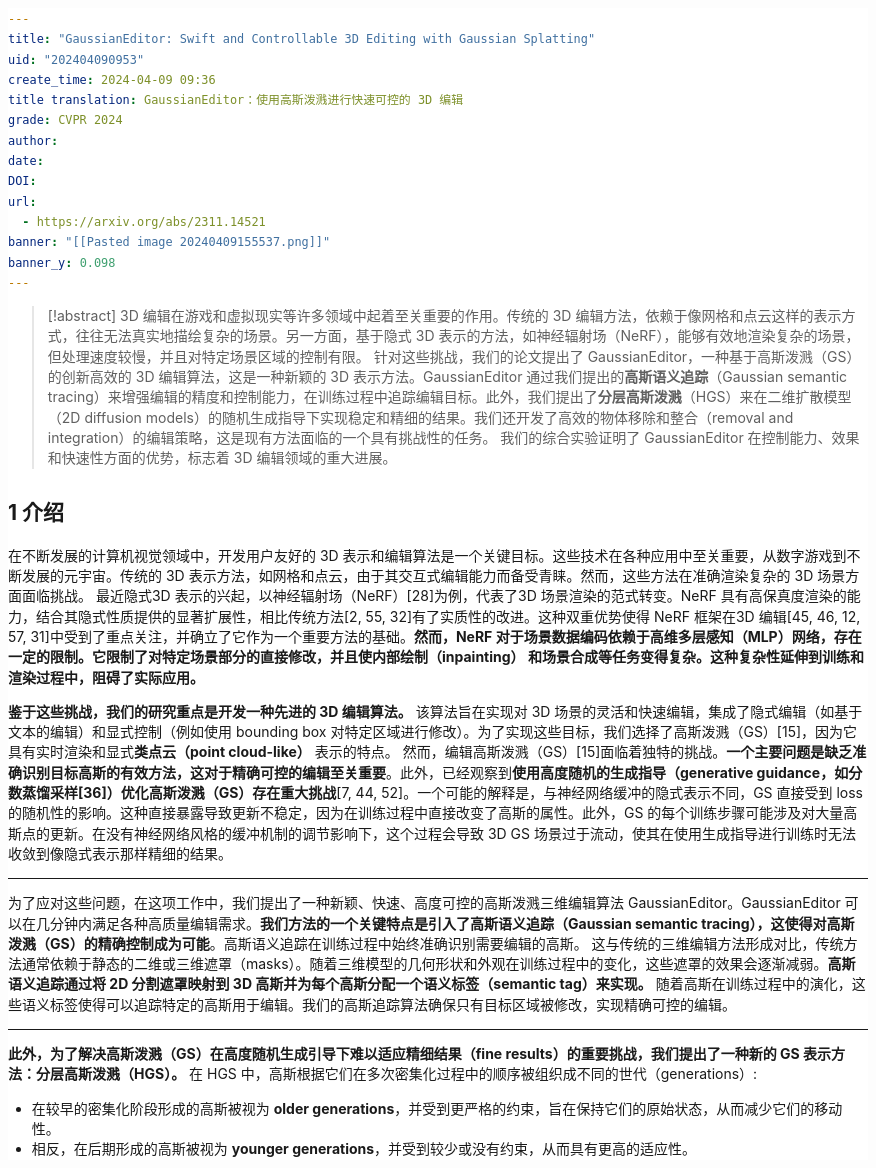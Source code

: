 ```yaml
---
title: "GaussianEditor: Swift and Controllable 3D Editing with Gaussian Splatting"
uid: "202404090953"
create_time: 2024-04-09 09:36
title translation: GaussianEditor：使用高斯泼溅进行快速可控的 3D 编辑
grade: CVPR 2024
author: 
date: 
DOI: 
url:
  - https://arxiv.org/abs/2311.14521
banner: "[[Pasted image 20240409155537.png]]"
banner_y: 0.098
---
```


> [!abstract] 
3D 编辑在游戏和虚拟现实等许多领域中起着至关重要的作用。传统的 3D 编辑方法，依赖于像网格和点云这样的表示方式，往往无法真实地描绘复杂的场景。另一方面，基于隐式 3D 表示的方法，如神经辐射场（NeRF），能够有效地渲染复杂的场景，但处理速度较慢，并且对特定场景区域的控制有限。
针对这些挑战，我们的论文提出了 GaussianEditor，一种基于高斯泼溅（GS）的创新高效的 3D 编辑算法，这是一种新颖的 3D 表示方法。GaussianEditor 通过我们提出的**高斯语义追踪**（Gaussian semantic tracing）来增强编辑的精度和控制能力，在训练过程中追踪编辑目标。此外，我们提出了**分层高斯泼溅**（HGS）来在二维扩散模型（2D diffusion models）的随机生成指导下实现稳定和精细的结果。我们还开发了高效的物体移除和整合（removal and integration）的编辑策略，这是现有方法面临的一个具有挑战性的任务。
我们的综合实验证明了 GaussianEditor 在控制能力、效果和快速性方面的优势，标志着 3D 编辑领域的重大进展。

## 1 介绍
在不断发展的计算机视觉领域中，开发用户友好的 3D 表示和编辑算法是一个关键目标。这些技术在各种应用中至关重要，从数字游戏到不断发展的元宇宙。传统的 3D 表示方法，如网格和点云，由于其交互式编辑能力而备受青睐。然而，这些方法在准确渲染复杂的 3D 场景方面面临挑战。
最近隐式3D 表示的兴起，以神经辐射场（NeRF）[28]为例，代表了3D 场景渲染的范式转变。NeRF 具有高保真度渲染的能力，结合其隐式性质提供的显著扩展性，相比传统方法[2, 55, 32]有了实质性的改进。这种双重优势使得 NeRF 框架在3D 编辑[45, 46, 12, 57, 31]中受到了重点关注，并确立了它作为一个重要方法的基础。**然而，NeRF 对于场景数据编码依赖于高维多层感知（MLP）网络，存在一定的限制。它限制了对特定场景部分的直接修改，并且使内部绘制（inpainting） 和场景合成等任务变得复杂。这种复杂性延伸到训练和渲染过程中，阻碍了实际应用。**

**鉴于这些挑战，我们的研究重点是开发一种先进的 3D 编辑算法。** 该算法旨在实现对 3D 场景的灵活和快速编辑，集成了隐式编辑（如基于文本的编辑）和显式控制（例如使用 bounding box 对特定区域进行修改）。为了实现这些目标，我们选择了高斯泼溅（GS）[15]，因为它具有实时渲染和显式**类点云（point cloud-like）** 表示的特点。
然而，编辑高斯泼溅（GS）[15]面临着独特的挑战。**一个主要问题是缺乏准确识别目标高斯的有效方法，这对于精确可控的编辑至关重要**。此外，已经观察到**使用高度随机的生成指导（generative guidance，如分数蒸馏采样[36]）优化高斯泼溅（GS）存在重大挑战**[7, 44, 52]。一个可能的解释是，与神经网络缓冲的隐式表示不同，GS 直接受到 loss 的随机性的影响。这种直接暴露导致更新不稳定，因为在训练过程中直接改变了高斯的属性。此外，GS 的每个训练步骤可能涉及对大量高斯点的更新。在没有神经网络风格的缓冲机制的调节影响下，这个过程会导致 3D GS 场景过于流动，使其在使用生成指导进行训练时无法收敛到像隐式表示那样精细的结果。

---

为了应对这些问题，在这项工作中，我们提出了一种新颖、快速、高度可控的高斯泼溅三维编辑算法 GaussianEditor。GaussianEditor 可以在几分钟内满足各种高质量编辑需求。**我们方法的一个关键特点是引入了高斯语义追踪（Gaussian semantic tracing），这使得对高斯泼溅（GS）的精确控制成为可能**。高斯语义追踪在训练过程中始终准确识别需要编辑的高斯。
这与传统的三维编辑方法形成对比，传统方法通常依赖于静态的二维或三维遮罩（masks）。随着三维模型的几何形状和外观在训练过程中的变化，这些遮罩的效果会逐渐减弱。**高斯语义追踪通过将 2D 分割遮罩映射到 3D 高斯并为每个高斯分配一个语义标签（semantic tag）来实现。** 随着高斯在训练过程中的演化，这些语义标签使得可以追踪特定的高斯用于编辑。我们的高斯追踪算法确保只有目标区域被修改，实现精确可控的编辑。

---

**此外，为了解决高斯泼溅（GS）在高度随机生成引导下难以适应精细结果（fine results）的重要挑战，我们提出了一种新的 GS 表示方法：分层高斯泼溅（HGS）。** 在 HGS 中，高斯根据它们在多次密集化过程中的顺序被组织成不同的世代（generations）:
- 在较早的密集化阶段形成的高斯被视为 **older  generations**，并受到更严格的约束，旨在保持它们的原始状态，从而减少它们的移动性。
- 相反，在后期形成的高斯被视为 **younger generations**，并受到较少或没有约束，从而具有更高的适应性。
